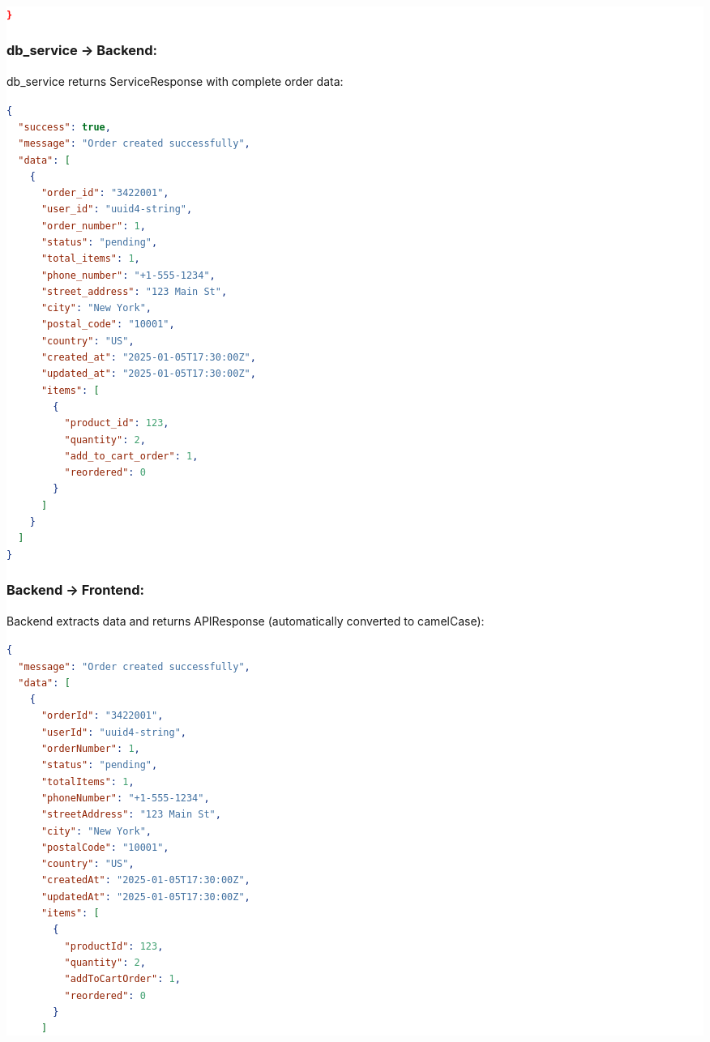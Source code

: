 ```json
}
```

### **db_service → Backend:**
db_service returns ServiceResponse with complete order data:
```json
{
  "success": true,
  "message": "Order created successfully",
  "data": [
    {
      "order_id": "3422001",
      "user_id": "uuid4-string",
      "order_number": 1,
      "status": "pending",
      "total_items": 1,
      "phone_number": "+1-555-1234",
      "street_address": "123 Main St",
      "city": "New York",
      "postal_code": "10001",
      "country": "US",
      "created_at": "2025-01-05T17:30:00Z",
      "updated_at": "2025-01-05T17:30:00Z",
      "items": [
        {
          "product_id": 123,
          "quantity": 2,
          "add_to_cart_order": 1,
          "reordered": 0
        }
      ]
    }
  ]
}
```

### **Backend → Frontend:**
Backend extracts data and returns APIResponse (automatically converted to camelCase):
```json
{
  "message": "Order created successfully",
  "data": [
    {
      "orderId": "3422001",
      "userId": "uuid4-string",
      "orderNumber": 1,
      "status": "pending",
      "totalItems": 1,
      "phoneNumber": "+1-555-1234",
      "streetAddress": "123 Main St",
      "city": "New York",
      "postalCode": "10001",
      "country": "US",
      "createdAt": "2025-01-05T17:30:00Z",
      "updatedAt": "2025-01-05T17:30:00Z",
      "items": [
        {
          "productId": 123,
          "quantity": 2,
          "addToCartOrder": 1,
          "reordered": 0
        }
      ]
```